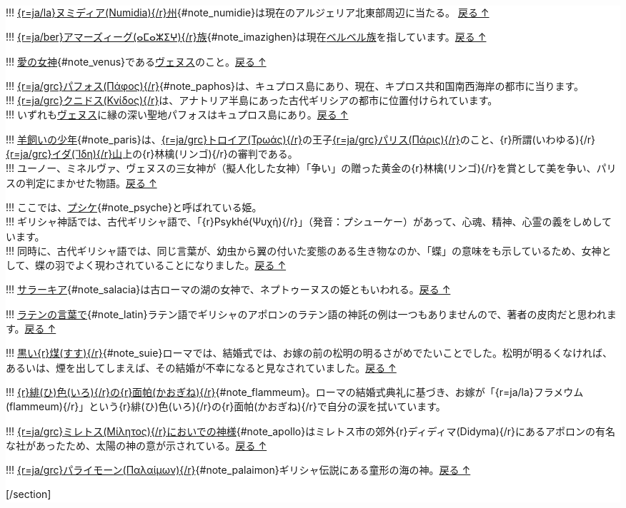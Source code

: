 !!! [{r=ja/la}ヌミディア(Numidia){/r}州][102]{#note_numidie}は現在のアルジェリア北東部周辺に当たる。 [戻る ↑][101]

!!! [{r=ja/ber}アマーズィーグ(ⴰⵎⴰⵣⵉⵖ){/r}族][112]{#note_imazighen}は現在[ベルベル族][112]を指しています。[戻る ↑][111]

!!! [愛の女神][121]{#note_venus}である[ヴェヌス][8]のこと。[戻る ↑][121]

!!! [{r=ja/grc}パフォス(Πάφος){/r}][72]{#note_paphos}は、キュプロス島にあり、現在、キプロス共和国南西海岸の都市に当ります。  
!!! [{r=ja/grc}クニドス(Κνίδος){/r}][62]は、アナトリア半島にあった古代ギリシアの都市に位置付けられています。  
!!! いずれも[ヴェヌス][8]に縁の深い聖地パフォスはキュプロス島にあり。[戻る ↑][71]

!!! [羊飼いの少年][131]{#note_paris}は、[{r=ja/grc}トロイア(Τρωάς){/r}][14]の王子[{r=ja/grc}パリス(Πάρις){/r}][15]のこと、{r}所謂(いわゆる){/r}[{r=ja/grc}イダ(Ἴδη){/r}山][16]上の{r}林檎(リンゴ){/r}の審判である。  
!!! ユーノー、ミネルヴァ、ヴェヌスの三女神が（擬人化した女神）「争い」の贈った黄金の{r}林檎(リンゴ){/r}を賞として美を争い、パリスの判定にまかせた物語。[戻る ↑][131]

!!! ここでは、[プシケ][171]{#note_psyche}と呼ばれている姫。  
!!! ギリシャ神話では、古代ギリシャ語で、「{r}Psykhé(Ψυχή){/r}」（発音：プシューケー）があって、心魂、精神、心霊の義をしめしています。  
!!! 同時に、古代ギリシャ語では、同じ言葉が、幼虫から翼の付いた変態のある生き物なのか、「蝶」の意味をも示しているため、女神として、蝶の羽でよく現わされていることになりました。[戻る ↑][171]

!!! [サラーキア][52]{#note_salacia}は古ローマの湖の女神で、ネプトゥーヌスの姫ともいわれる。[戻る ↑][51]

!!! [ラテンの言葉で][211]{#note_latin}ラテン語でギリシャのアポロンのラテン語の神託の例は一つもありませんので、著者の皮肉だと思われます。[戻る ↑][211]

!!! [黒い{r}煤(すす){/r}][221]{#note_suie}ローマでは、結婚式では、お嫁の前の松明の明るさがめでたいことでした。松明が明るくなければ、あるいは、煙を出してしまえば、その結婚が不幸になると見なされていました。[戻る ↑][221]

!!! [{r}緋(ひ)色(いろ){/r}の{r}面帕(かおぎね){/r}][23]{#note_flammeum}。ローマの結婚式典礼に基づき、お嫁が「{r=ja/la}フラメウム(flammeum){/r}」という{r}緋(ひ)色(いろ){/r}の{r}面帕(かおぎね){/r}で自分の涙を拭いています。

!!! [{r=ja/grc}ミレトス(Μίλητος){/r}においでの神様][181]{#note_apollo}はミレトス市の郊外{r}ディディマ(Didyma){/r}にあるアポロンの有名な社があったため、太陽の神の意が示されている。[戻る ↑][181]

!!! [{r=ja/grc}パライモーン(Παλαίμων){/r}][191]{#note_palaimon}ギリシャ伝説にある童形の海の神。[戻る ↑][191]

[/section]

[1]: https://ja.wikipedia.org/wiki/キティラ島 "https://ja.wikipedia.org/wiki/キティラ島"
[2]: https://ja.wikipedia.org/wiki/ネーレウス_(ギリシア神話の神) "https://ja.wikipedia.org/wiki/ネーレウス_(ギリシア神話の神)"
[3]: https://ja.wikipedia.org/wiki/トリートーン "https://ja.wikipedia.org/wiki/トリートーン"
[4]: https://ja.wikipedia.org/wiki/リュディア "https://ja.wikipedia.org/wiki/リュディア"
[5]: /psyche/#note_salacia "サラーキア"
[51]: /psyche/#salacia "サラーキア"
[52]: https://ja.wikipedia.org/wiki/サラーキア "https://ja.wikipedia.org/wiki/サラーキア"
[6]: /psyche/#note_paphos "クニドス"
[62]: https://ja.wikipedia.org/wiki/クニドス "https://ja.wikipedia.org/wiki/クニドス"
[7]: /psyche/#note_paphos "パフォス"
[71]: /psyche/#paphos "パフォス"
[72]: https://ja.wikipedia.org/wiki/パフォス "https://ja.wikipedia.org/wiki/パフォス"
[8]: https://ja.wikipedia.org/wiki/ウェヌス "https://ja.wikipedia.org/wiki/ウェヌス"
[9]: https://www.google.com/maps/place/アルジェリア+メダウルッシュ/@36.0764165,7.8014141,14z/data=!3m1!4b1!4m5!3m4!1s0x12fa713a3874ef1d:0x432130819156115b!8m2!3d36.0756762!4d7.8204791 "https://www.google.com/maps/place/アルジェリア+メダウルッシュ/@36.0764165,7.8014141,14z/data=!3m1!4b1!4m5!3m4!1s0x12fa713a3874ef1d:0x432130819156115b!8m2!3d36.0756762!4d7.8204791"
[10]: /psyche/#note_numidie "ヌミディア"
[101]: /psyche/#numidie "ヌミディア"
[102]: https://ja.wikipedia.org/wiki/ヌミディア "https://ja.wikipedia.org/wiki/ヌミディア"
[11]: /psyche/#note_imazighen "アマーズィーグ族"
[111]: /psyche/#imazighen "アマーズィーグ族"
[112]: https://ja.wikipedia.org/wiki/ベルベル人 "https://ja.wikipedia.org/wiki/ベルベル人"
[12]: /psyche/#note_venus "ヴェヌス"
[121]: /psyche/#venus "ヴェヌス"
[13]: /psyche/#note_paris "パリス"
[131]: /psyche/#paris "パリス"
[14]: https://ja.wikipedia.org/wiki/パリス "https://ja.wikipedia.org/wiki/パリス"
[15]: https://ja.wikipedia.org/wiki/トローアス "https://ja.wikipedia.org/wiki/トローアス"
[16]: https://ja.wikipedia.org/wiki/カズ山 "https://ja.wikipedia.org/wiki/カズ山"
[17]: /psyche/#note_psyche "プシケ"
[171]: /psyche/#psyche "プシケ"
[18]: /psyche/#note_apollo "ミレトスにおいでの神様"
[181]: /psyche/#apollo "ミレトスにおいでの神様"
[182]: https://ja.wikipedia.org/wiki/ミレトス "https://ja.wikipedia.org/wiki/ミレトス"
[19]: /psyche/#note_palaimon "パライモーン"
[191]: /psyche/#palaimon "パライモーン"
[20]: /psyche/page:2 "https://francois-vidit.com/blog/ja/psyche_2/page:2"
[21]: /psyche/#note_latin "ラテンの言葉で"
[211]: /psyche/#latin "ラテンの言葉で"
[22]: /psyche/#note_suie "黒い煤"
[221]: /psyche/#suie "黒い煤"
[22]: /psyche/#note_flammeum "緋色の面帕"
[221]: /psyche/#flammeum "緋色の面帕"
[23]: https://ja.wikipedia.org/wiki/呉茂一 "https://ja.wikipedia.org/wiki/呉茂一"
[24]: https://fr.wikipedia.org/wiki/Pierre_Grimal "https://fr.wikipedia.org/wiki/Pierre_Grimal"
[25]: https://www.amazon.co.jp/黄金のろば-上巻-岩波文庫-赤-118-1/dp/4003211812 "https://www.amazon.co.jp/黄金のろば-上巻-岩波文庫-赤-118-1/dp/4003211812"
[26]: htpps://francois-vidit.com/ja#御問い合わせ "htpps://francois-vidit.com/ja#御問い合わせ"